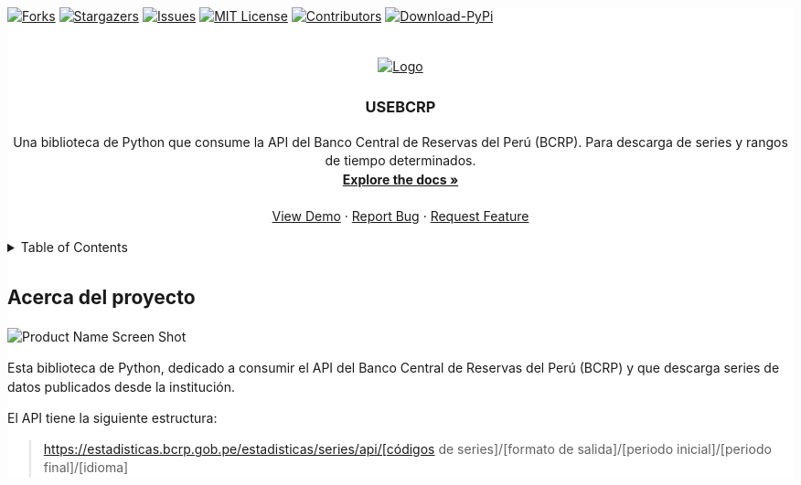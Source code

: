 <a id="readme-top"></a>

[![Forks][forks-shield]][forks-url]
[![Stargazers][stars-shield]][stars-url]
[![Issues][issues-shield]][issues-url]
[![MIT License][license-shield]][license-url]
[![Contributors][contributors-shield]][contributors-url]
[![Download-PyPi][downloads-PyPi-shield]][downloads-PyPi-url]





<br />
<div align="center">
  <a href="https://github.com/MaykolMedrano/usebcrp">
    <img src="https://i.ibb.co/MDV7cGfC/5134453181701533346-1.png" alt="Logo" width="80" height="80">
  </a>

  <h3 align="center">USEBCRP</h3>

  <p align="center">
    Una biblioteca de Python que consume la API del Banco Central de Reservas del Perú (BCRP). Para descarga de series y rangos de tiempo determinados.
    <br />
    <a href="https://github.com/MaykolMedrano/usebcrp"><strong>Explore the docs »</strong></a>
    <br />
    <br />
    <a href="https://github.com/MaykolMedrano/usebcrp">View Demo</a>
    &middot;
    <a href="https://github.com/MaykolMedrano/usebcrp/issues/new?labels=bug&template=bug-report---.md">Report Bug</a>
    &middot;
    <a href="https://github.com/MaykolMedrano/usebcrp/issues/new?labels=enhancement&template=feature-request---.md">Request Feature</a>
  </p>
</div>




<details><summary>Table of Contents</summary></details>




## Acerca del proyecto

![Product Name Screen Shot][product-screenshot]

Esta biblioteca de Python, dedicado a consumir el API del Banco Central de Reservas del Perú (BCRP) y que descarga series de datos publicados desde la institución. 

El API tiene la siguiente estructura:

>https://estadisticas.bcrp.gob.pe/estadisticas/series/api/[códigos de series]/[formato de salida]/[periodo inicial]/[periodo final]/[idioma]


[linkedin-shield]: https://img.shields.io/badge/-LinkedIn-black.svg?style=for-the-badge&logo=linkedin&colorB=555
[linkedin-url]: https://linkedin.com/in/othneildrew
[product-screenshot]: https://i.ibb.co/DH1VSw5V/forRepo.jpg
[Pandas]: https://pandas.pydata.org/static/img/pandas_white.svg
[Pandas-url]: https://pandas.pydata.org/docs/
[downloads-PyPi-shield]: https://img.shields.io/pypi/dm/usebcrp
[downloads-PyPi-url]: https://pypistats.org/packages/usebcrp
[contributors-shield]: https://img.shields.io/github/contributors/MaykolMedrano/usebcrp
[contributors-url]: https://github.com/MaykolMedrano/usebcrp/graphs/contributors
[forks-shield]: https://img.shields.io/github/forks/MaykolMedrano/usebcrp
[forks-url]: https://github.com/MaykolMedrano/usebcrp/network/members
[stars-shield]: https://img.shields.io/github/stars/MaykolMedrano/usebcrp
[stars-url]: https://github.com/MaykolMedrano/usebcrp/stargazers
[issues-shield]: https://img.shields.io/github/issues/MaykolMedrano/usebcrp
[issues-url]: https://github.com/MaykolMedrano/usebcrp/issues
[license-shield]: https://img.shields.io/badge/License-MIT-blue
[license-url]: https://github.com/MaykolMedrano/usebcrp/blob/main/LICENSE
[linkedin-shield]: https://img.shields.io/badge/LINKEDIN-gray
[linkedin-url]: https://www.linkedin.com/in/jstpalomino/
[product-screenshot]: images/screenshot.png